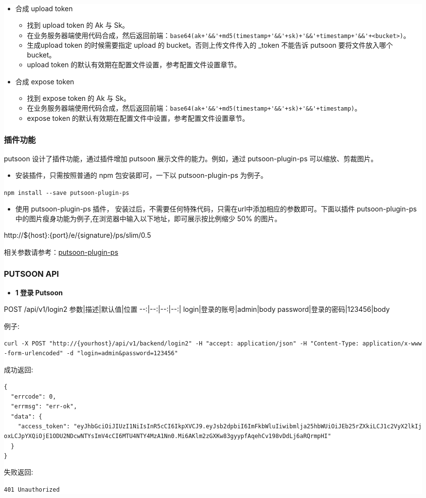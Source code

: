  - 合成 upload token
    - 找到 upload token 的 Ak 与 Sk。
    - 在业务服务器端使用代码合成，然后返回前端：`base64(ak+'&&'+md5(timestamp+'&&'+sk)+'&&'+timestamp+'&&'+<bucket>)`。
    - 生成upload token 的时候需要指定 upload 的 bucket。否则上传文件传入的 _token 不能告诉 putsoon 要将文件放入哪个 bucket。
    - upload token 的默认有效期在配置文件设置，参考配置文件设置章节。
    
 - 合成 expose token
    - 找到 expose token 的 Ak 与 Sk。
    - 在业务服务器端使用代码合成，然后返回前端：`base64(ak+'&&'+md5(timestamp+'&&'+sk)+'&&'+timestamp)`。
    - expose token 的默认有效期在配置文件中设置，参考配置文件设置章节。
 
 ### 插件功能
 putsoon 设计了插件功能，通过插件增加 putsoon 展示文件的能力。例如，通过 putsoon-plugin-ps 可以缩放、剪裁图片。
 
 - 安装插件，只需按照普通的 npm 包安装即可，一下以 putsoon-plugin-ps 为例子。
 ```
 npm install --save putsoon-plugin-ps
 ```
 
 - 使用 putsoon-plugin-ps 插件，
 安装过后，不需要任何特殊代码，只需在url中添加相应的参数即可。下面以插件 putsoon-plugin-ps 中的图片瘦身功能为例子,在浏览器中输入以下地址，即可展示按比例缩少 50% 的图片。
 
 http://${host}:{port}/e/{signature}/ps/slim/0.5
 
 相关参数请参考：[putsoon-plugin-ps](https://github.com/zuweie/donkey-plugin-ps) 
 
 ### PUTSOON API 
 
 - **1 登录 Putsoon**
 
 POST /api/v1/login2
 参数|描述|默认值|位置
 --:|--:|--:|--:|
 login|登录的账号|admin|body
 password|登录的密码|123456|body
 
 例子:
 ```
 curl -X POST "http://{yourhost}/api/v1/backend/login2" -H "accept: application/json" -H "Content-Type: application/x-www-form-urlencoded" -d "login=admin&password=123456"
 ```
成功返回:
```
{
  "errcode": 0,
  "errmsg": "err-ok",
  "data": {
    "access_token": "eyJhbGciOiJIUzI1NiIsInR5cCI6IkpXVCJ9.eyJsb2dpbiI6ImFkbWluIiwibmlja25hbWUiOiJEb25rZXkiLCJ1c2VyX2lkIjoxLCJpYXQiOjE1ODU2NDcwNTYsImV4cCI6MTU4NTY4MzA1Nn0.Mi6AKlm2zGXKw83gyypfAqehCv198vDdLj6aRQrmpHI"
  }
}
```
失败返回:
```
401 Unauthorized
```
